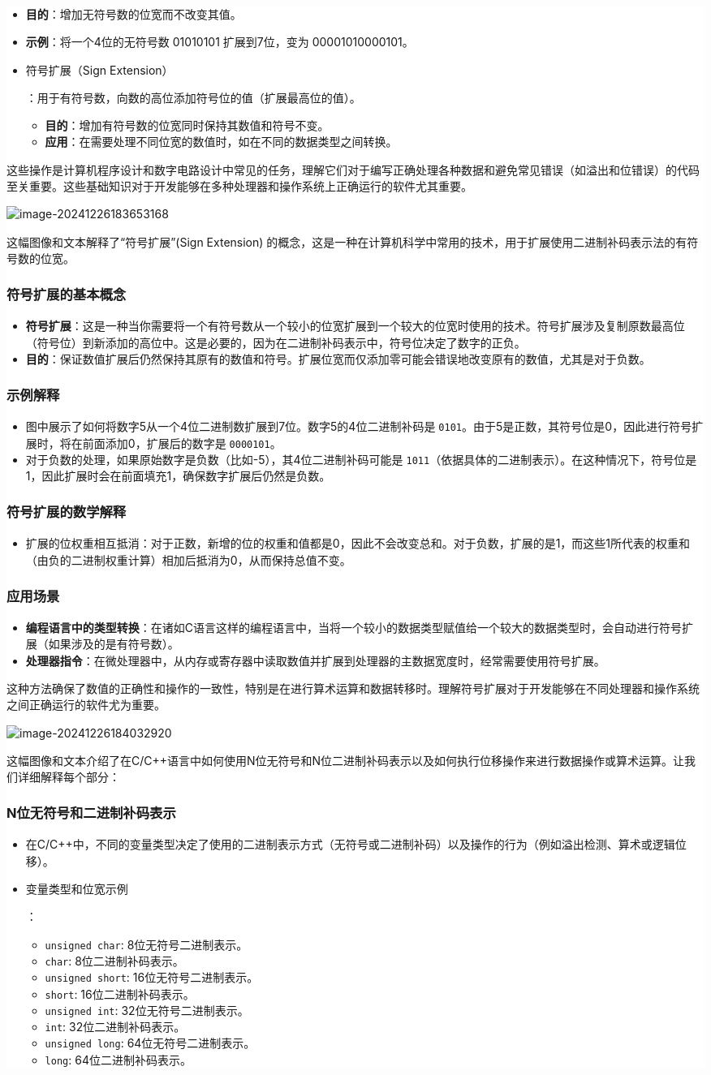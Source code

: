   - **目的**：增加无符号数的位宽而不改变其值。
  - **示例**：将一个4位的无符号数 01010101 扩展到7位，变为 00001010000101。

- 符号扩展（Sign Extension）

  ：用于有符号数，向数的高位添加符号位的值（扩展最高位的值）。

  - **目的**：增加有符号数的位宽同时保持其数值和符号不变。
  - **应用**：在需要处理不同位宽的数值时，如在不同的数据类型之间转换。

这些操作是计算机程序设计和数字电路设计中常见的任务，理解它们对于编写正确处理各种数据和避免常见错误（如溢出和位错误）的代码至关重要。这些基础知识对于开发能够在多种处理器和操作系统上正确运行的软件尤其重要。

![image-20241226183653168](READEME1.assets/image-20241226183653168.png)

这幅图像和文本解释了“符号扩展”(Sign Extension) 的概念，这是一种在计算机科学中常用的技术，用于扩展使用二进制补码表示法的有符号数的位宽。

### 符号扩展的基本概念

- **符号扩展**：这是一种当你需要将一个有符号数从一个较小的位宽扩展到一个较大的位宽时使用的技术。符号扩展涉及复制原数最高位（符号位）到新添加的高位中。这是必要的，因为在二进制补码表示中，符号位决定了数字的正负。
- **目的**：保证数值扩展后仍然保持其原有的数值和符号。扩展位宽而仅添加零可能会错误地改变原有的数值，尤其是对于负数。

### 示例解释

- 图中展示了如何将数字5从一个4位二进制数扩展到7位。数字5的4位二进制补码是 `0101`。由于5是正数，其符号位是0，因此进行符号扩展时，将在前面添加0，扩展后的数字是 `0000101`。
- 对于负数的处理，如果原始数字是负数（比如-5），其4位二进制补码可能是 `1011`（依据具体的二进制表示）。在这种情况下，符号位是1，因此扩展时会在前面填充1，确保数字扩展后仍然是负数。

### 符号扩展的数学解释

- 扩展的位权重相互抵消：对于正数，新增的位的权重和值都是0，因此不会改变总和。对于负数，扩展的是1，而这些1所代表的权重和（由负的二进制权重计算）相加后抵消为0，从而保持总值不变。

### 应用场景

- **编程语言中的类型转换**：在诸如C语言这样的编程语言中，当将一个较小的数据类型赋值给一个较大的数据类型时，会自动进行符号扩展（如果涉及的是有符号数）。
- **处理器指令**：在微处理器中，从内存或寄存器中读取数值并扩展到处理器的主数据宽度时，经常需要使用符号扩展。

这种方法确保了数值的正确性和操作的一致性，特别是在进行算术运算和数据转移时。理解符号扩展对于开发能够在不同处理器和操作系统之间正确运行的软件尤为重要。

![image-20241226184032920](READEME1.assets/image-20241226184032920.png)

这幅图像和文本介绍了在C/C++语言中如何使用N位无符号和N位二进制补码表示以及如何执行位移操作来进行数据操作或算术运算。让我们详细解释每个部分：

### N位无符号和二进制补码表示

- 在C/C++中，不同的变量类型决定了使用的二进制表示方式（无符号或二进制补码）以及操作的行为（例如溢出检测、算术或逻辑位移）。

- 变量类型和位宽示例

  ：

  - `unsigned char`: 8位无符号二进制表示。
  - `char`: 8位二进制补码表示。
  - `unsigned short`: 16位无符号二进制表示。
  - `short`: 16位二进制补码表示。
  - `unsigned int`: 32位无符号二进制表示。
  - `int`: 32位二进制补码表示。
  - `unsigned long`: 64位无符号二进制表示。
  - `long`: 64位二进制补码表示。

